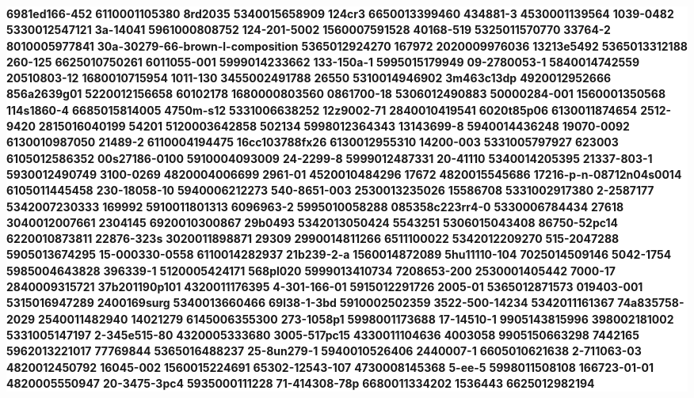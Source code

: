 **6981ed166-452**    **6110001105380**    **8rd2035**    **5340015658909**    **124cr3**    **6650013399460**
**434881-3**    **4530001139564**    **1039-0482**    **5330012547121**    **3a-14041**    **5961000808752**
**124-201-5002**    **1560007591528**    **40168-519**    **5325011570770**    **33764-2**    **8010005977841**
**30a-30279-66-brown-l-composition**    **5365012924270**    **167972**    **2020009976036**    **13213e5492**    **5365013312188**
**260-125**    **6625010750261**    **6011055-001**    **5999014233662**    **133-150a-1**    **5995015179949**
**09-2780053-1**    **5840014742559**    **20510803-12**    **1680010715954**    **1011-130**    **3455002491788**
**26550**    **5310014946902**    **3m463c13dp**    **4920012952666**    **856a2639g01**    **5220012156658**
**60102178**    **1680000803560**    **0861700-18**    **5306012490883**    **50000284-001**    **1560001350568**
**114s1860-4**    **6685015814005**    **4750m-s12**    **5331006638252**    **12z9002-71**    **2840010419541**
**6020t85p06**    **6130011874654**    **2512-9420**    **2815016040199**    **54201**    **5120003642858**
**502134**    **5998012364343**    **13143699-8**    **5940014436248**    **19070-0092**    **6130010987050**
**21489-2**    **6110004194475**    **16cc103788fx26**    **6130012955310**    **14200-003**    **5331005797927**
**623003**    **6105012586352**    **00s27186-0100**    **5910004093009**    **24-2299-8**    **5999012487331**
**20-41110**    **5340014205395**    **21337-803-1**    **5930012490749**    **3100-0269**    **4820004006699**
**2961-01**    **4520010484296**    **17672**    **4820015545686**    **17216-p-n-08712n04s0014**    **6105011445458**
**230-18058-10**    **5940006212273**    **540-8651-003**    **2530013235026**    **15586708**    **5331002917380**
**2-2587177**    **5342007230333**    **169992**    **5910011801313**    **6096963-2**    **5995010058288**
**085358c223rr4-0**    **5330006784434**    **27618**    **3040012007661**    **2304145**    **6920010300867**
**29b0493**    **5342013050424**    **5543251**    **5306015043408**    **86750-52pc14**    **6220010873811**
**22876-323s**    **3020011898871**    **29309**    **2990014811266**    **6511100022**    **5342012209270**
**515-2047288**    **5905013674295**    **15-000330-0558**    **6110014282937**    **21b239-2-a**    **1560014872089**
**5hu11110-104**    **7025014509146**    **5042-1754**    **5985004643828**    **396339-1**    **5120005424171**
**568pl020**    **5999013410734**    **7208653-200**    **2530001405442**    **7000-17**    **2840009315721**
**37b201190p101**    **4320011176395**    **4-301-166-01**    **5915012291726**    **2005-01**    **5365012871573**
**019403-001**    **5315016947289**    **2400169surg**    **5340013660466**    **69l38-1-3bd**    **5910002502359**
**3522-500-14234**    **5342011161367**    **74a835758-2029**    **2540011482940**    **14021279**    **6145006355300**
**273-1058p1**    **5998001173688**    **17-14510-1**    **9905143815996**    **398002181002**    **5331005147197**
**2-345e515-80**    **4320005333680**    **3005-517pc15**    **4330011104636**    **4003058**    **9905150663298**
**7442165**    **5962013221017**    **77769844**    **5365016488237**    **25-8un279-1**    **5940010526406**
**2440007-1**    **6605010621638**    **2-711063-03**    **4820012450792**    **16045-002**    **1560015224691**
**65302-12543-107**    **4730008145368**    **5-ee-5**    **5998011508108**    **166723-01-01**    **4820005550947**
**20-3475-3pc4**    **5935000111228**    **71-414308-78p**    **6680011334202**    **1536443**    **6625012982194**